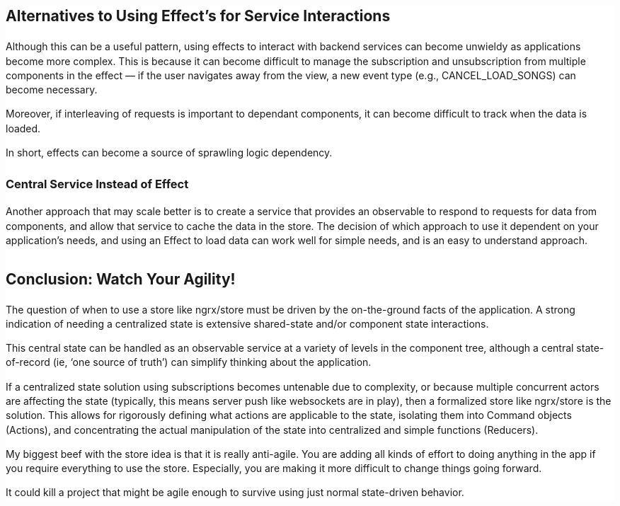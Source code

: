 ## Alternatives to Using Effect’s for Service Interactions

Although this can be a useful pattern, using effects to interact with backend services can become unwieldy as applications become more complex. This is because it can become difficult to manage the subscription and unsubscription from multiple components in the effect — if the user navigates away from the view, a new event type (e.g., CANCEL_LOAD_SONGS) can become necessary.

Moreover, if interleaving of requests is important to dependant components, it can become difficult to track when the data is loaded.

In short, effects can become a source of sprawling logic dependency.

### Central Service Instead of Effect

Another approach that may scale better is to create a service that provides an observable to respond to requests for data from components, and allow that service to cache the data in the store. The decision of which approach to use it dependent on your application’s needs, and using an Effect to load data can work well for simple needs, and is an easy to understand approach.

## Conclusion: Watch Your Agility!

The question of when to use a store like ngrx/store must be driven by the on-the-ground facts of the application. A strong indication of needing a centralized state is extensive shared-state and/or component state interactions.

This central state can be handled as an observable service at a variety of levels in the component tree, although a central state-of-record (ie, ‘one source of truth’) can simplify thinking about the application.

If a centralized state solution using subscriptions becomes untenable due to complexity, or because multiple concurrent actors are affecting the state (typically, this means server push like websockets are in play), then a formalized store like ngrx/store is the solution. This allows for rigorously defining what actions are applicable to the state, isolating them into Command objects (Actions), and concentrating the actual manipulation of the state into centralized and simple functions (Reducers).

My biggest beef with the store idea is that it is really anti-agile. You are adding all kinds of effort to doing anything in the app if you require everything to use the store. Especially, you are making it more difficult to change things going forward.

It could kill a project that might be agile enough to survive using just normal state-driven behavior.
